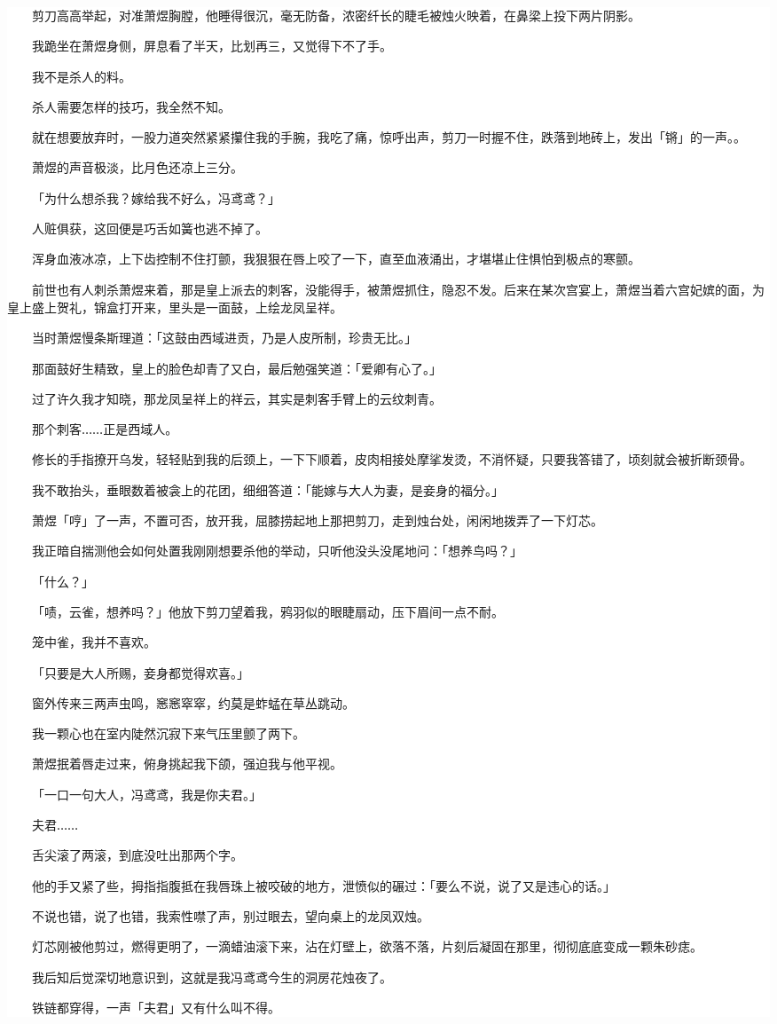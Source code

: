 &emsp;&emsp;剪刀高高举起，对准萧煜胸膛，他睡得很沉，毫无防备，浓密纤长的睫毛被烛火映着，在鼻梁上投下两片阴影。  
  
&emsp;&emsp;我跪坐在萧煜身侧，屏息看了半天，比划再三，又觉得下不了手。  
  
&emsp;&emsp;我不是杀人的料。  
  
&emsp;&emsp;杀人需要怎样的技巧，我全然不知。  
  
&emsp;&emsp;就在想要放弃时，一股力道突然紧紧攥住我的手腕，我吃了痛，惊呼出声，剪刀一时握不住，跌落到地砖上，发出「锵」的一声。。  
  
&emsp;&emsp;萧煜的声音极淡，比月色还凉上三分。  
  
&emsp;&emsp;「为什么想杀我？嫁给我不好么，冯鸢鸢？」  
  
&emsp;&emsp;人赃俱获，这回便是巧舌如簧也逃不掉了。  
  
&emsp;&emsp;浑身血液冰凉，上下齿控制不住打颤，我狠狠在唇上咬了一下，直至血液涌出，才堪堪止住惧怕到极点的寒颤。  
  
&emsp;&emsp;前世也有人刺杀萧煜来着，那是皇上派去的刺客，没能得手，被萧煜抓住，隐忍不发。后来在某次宫宴上，萧煜当着六宫妃嫔的面，为皇上盛上贺礼，锦盒打开来，里头是一面鼓，上绘龙凤呈祥。  
  
&emsp;&emsp;当时萧煜慢条斯理道：「这鼓由西域进贡，乃是人皮所制，珍贵无比。」  
  
&emsp;&emsp;那面鼓好生精致，皇上的脸色却青了又白，最后勉强笑道：「爱卿有心了。」  
  
&emsp;&emsp;过了许久我才知晓，那龙凤呈祥上的祥云，其实是刺客手臂上的云纹刺青。  
  
&emsp;&emsp;那个刺客……正是西域人。  
  
&emsp;&emsp;修长的手指撩开乌发，轻轻贴到我的后颈上，一下下顺着，皮肉相接处摩挲发烫，不消怀疑，只要我答错了，顷刻就会被折断颈骨。  
  
&emsp;&emsp;我不敢抬头，垂眼数着被衾上的花团，细细答道：「能嫁与大人为妻，是妾身的福分。」  
  
&emsp;&emsp;萧煜「哼」了一声，不置可否，放开我，屈膝捞起地上那把剪刀，走到烛台处，闲闲地拨弄了一下灯芯。  
  
&emsp;&emsp;我正暗自揣测他会如何处置我刚刚想要杀他的举动，只听他没头没尾地问：「想养鸟吗？」  
  
&emsp;&emsp;「什么？」  
  
&emsp;&emsp;「啧，云雀，想养吗？」他放下剪刀望着我，鸦羽似的眼睫扇动，压下眉间一点不耐。  
  
&emsp;&emsp;笼中雀，我并不喜欢。  
  
&emsp;&emsp;「只要是大人所赐，妾身都觉得欢喜。」  
  
&emsp;&emsp;窗外传来三两声虫鸣，窸窸窣窣，约莫是蚱蜢在草丛跳动。  
  
&emsp;&emsp;我一颗心也在室内陡然沉寂下来气压里颤了两下。  
  
&emsp;&emsp;萧煜抿着唇走过来，俯身挑起我下颌，强迫我与他平视。  
  
&emsp;&emsp;「一口一句大人，冯鸢鸢，我是你夫君。」  
  
&emsp;&emsp;夫君……  
  
&emsp;&emsp;舌尖滚了两滚，到底没吐出那两个字。  
  
&emsp;&emsp;他的手又紧了些，拇指指腹抵在我唇珠上被咬破的地方，泄愤似的碾过：「要么不说，说了又是违心的话。」  
  
&emsp;&emsp;不说也错，说了也错，我索性噤了声，别过眼去，望向桌上的龙凤双烛。  
  
&emsp;&emsp;灯芯刚被他剪过，燃得更明了，一滴蜡油滚下来，沾在灯壁上，欲落不落，片刻后凝固在那里，彻彻底底变成一颗朱砂痣。  
  
&emsp;&emsp;我后知后觉深切地意识到，这就是我冯鸢鸢今生的洞房花烛夜了。  
  
&emsp;&emsp;铁链都穿得，一声「夫君」又有什么叫不得。  
  